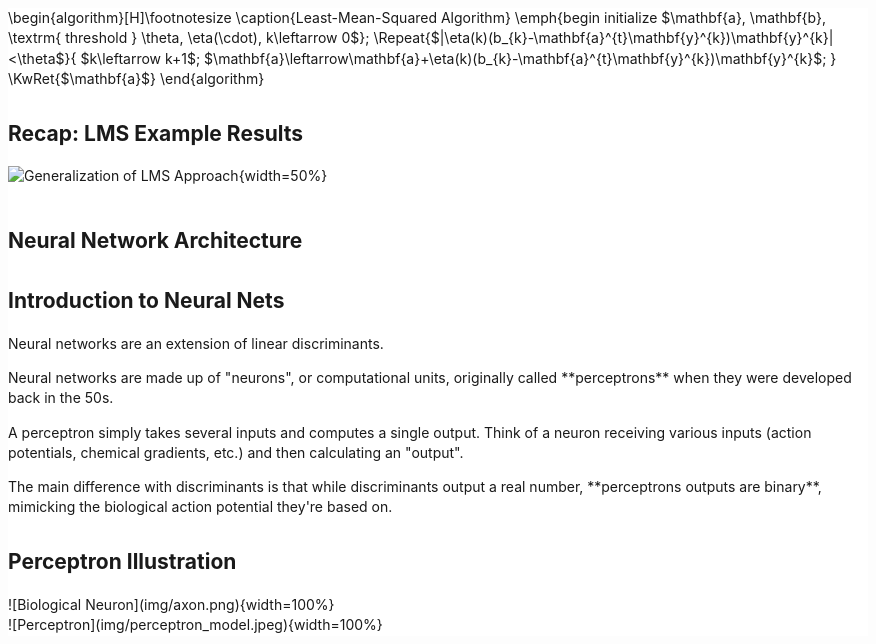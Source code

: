 \\begin{algorithm}[H]\\footnotesize
    \caption{Least-Mean-Squared Algorithm}
    \\emph{begin initialize \$\\mathbf{a}, \\mathbf{b}, \\textrm{ threshold } \\theta, \\eta(\\cdot), k\\leftarrow 0\$}\;
    \\Repeat{\$|\\eta(k)(b\_{k}-\\mathbf{a}\^{t}\\mathbf{y}\^{k})\\mathbf{y}\^{k}|<\\theta\$}{
        \$k\\leftarrow k+1\$\;
        \$\\mathbf{a}\\leftarrow\\mathbf{a}+\\eta(k)(b\_{k}-\\mathbf{a}\^{t}\\mathbf{y}\^{k})\\mathbf{y}\^{k}\$\;
    }
    \\KwRet{\$\\mathbf{a}\$}
\\end{algorithm}

## Recap: LMS Example Results

![Generalization of LMS Approach](img/lms.png){width=50%}

# 
## Neural Network Architecture

## Introduction to Neural Nets

Neural networks are an extension of linear discriminants.

<p class="fragment">
Neural networks are made up of "neurons", or computational units, originally
called **perceptrons** when they were developed back in the 50s.
</p>

<p class="fragment">
A perceptron simply takes several inputs and computes a single output. Think of
a neuron receiving various inputs (action potentials, chemical gradients, etc.)
and then calculating an "output".
</p>

<p class="fragment">
The main difference with discriminants is that while discriminants output a real
number, **perceptrons outputs are binary**, mimicking the biological action
potential they're based on.
</p>

## Perceptron Illustration

<div class="l-double">
<div>
![Biological Neuron](img/axon.png){width=100%}
</div>
<div>
![Perceptron](img/perceptron_model.jpeg){width=100%}
</div>
</div>
